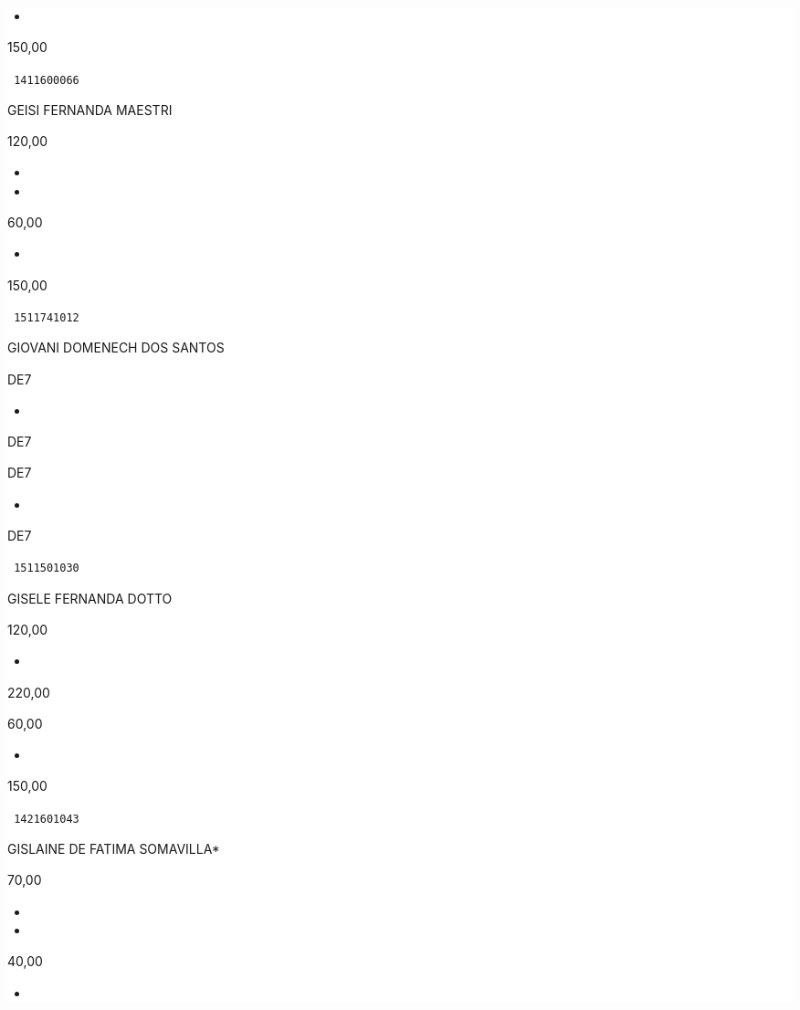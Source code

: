    -

   150,00

     1411600066

   GEISI FERNANDA MAESTRI

   120,00

   -

   -

   60,00

   -

   150,00

     1511741012

   GIOVANI DOMENECH DOS SANTOS

   DE7

   -

   DE7

   DE7

   -

   DE7

     1511501030

   GISELE FERNANDA DOTTO

   120,00

   -

   220,00

   60,00

   -

   150,00

     1421601043

   GISLAINE DE FATIMA SOMAVILLA*

   70,00

   -

   -

   40,00

   -
